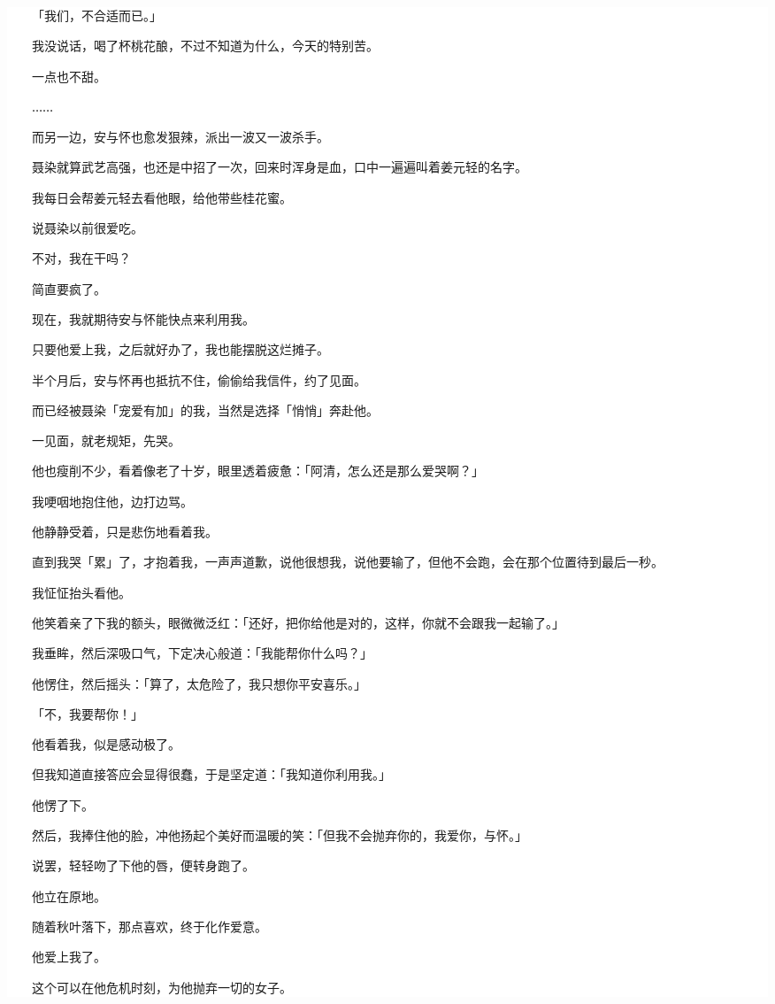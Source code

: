 &emsp;&emsp;「我们，不合适而已。」  
  
&emsp;&emsp;我没说话，喝了杯桃花酿，不过不知道为什么，今天的特别苦。  
  
&emsp;&emsp;一点也不甜。  
  
&emsp;&emsp;……  
  
&emsp;&emsp;而另一边，安与怀也愈发狠辣，派出一波又一波杀手。  
  
&emsp;&emsp;聂染就算武艺高强，也还是中招了一次，回来时浑身是血，口中一遍遍叫着姜元轻的名字。  
  
&emsp;&emsp;我每日会帮姜元轻去看他眼，给他带些桂花蜜。  
  
&emsp;&emsp;说聂染以前很爱吃。  
  
&emsp;&emsp;不对，我在干吗？  
  
&emsp;&emsp;简直要疯了。  
  
&emsp;&emsp;现在，我就期待安与怀能快点来利用我。  
  
&emsp;&emsp;只要他爱上我，之后就好办了，我也能摆脱这烂摊子。  
  
&emsp;&emsp;半个月后，安与怀再也抵抗不住，偷偷给我信件，约了见面。  
  
&emsp;&emsp;而已经被聂染「宠爱有加」的我，当然是选择「悄悄」奔赴他。  
  
&emsp;&emsp;一见面，就老规矩，先哭。  
  
&emsp;&emsp;他也瘦削不少，看着像老了十岁，眼里透着疲惫：「阿清，怎么还是那么爱哭啊？」  
  
&emsp;&emsp;我哽咽地抱住他，边打边骂。  
  
&emsp;&emsp;他静静受着，只是悲伤地看着我。  
  
&emsp;&emsp;直到我哭「累」了，才抱着我，一声声道歉，说他很想我，说他要输了，但他不会跑，会在那个位置待到最后一秒。  
  
&emsp;&emsp;我怔怔抬头看他。  
  
&emsp;&emsp;他笑着亲了下我的额头，眼微微泛红：「还好，把你给他是对的，这样，你就不会跟我一起输了。」  
  
&emsp;&emsp;我垂眸，然后深吸口气，下定决心般道：「我能帮你什么吗？」  
  
&emsp;&emsp;他愣住，然后摇头：「算了，太危险了，我只想你平安喜乐。」  
  
&emsp;&emsp;「不，我要帮你！」  
  
&emsp;&emsp;他看着我，似是感动极了。  
  
&emsp;&emsp;但我知道直接答应会显得很蠢，于是坚定道：「我知道你利用我。」  
  
&emsp;&emsp;他愣了下。  
  
&emsp;&emsp;然后，我捧住他的脸，冲他扬起个美好而温暖的笑：「但我不会抛弃你的，我爱你，与怀。」  
  
&emsp;&emsp;说罢，轻轻吻了下他的唇，便转身跑了。  
  
&emsp;&emsp;他立在原地。  
  
&emsp;&emsp;随着秋叶落下，那点喜欢，终于化作爱意。  
  
&emsp;&emsp;他爱上我了。  
  
&emsp;&emsp;这个可以在他危机时刻，为他抛弃一切的女子。  
  